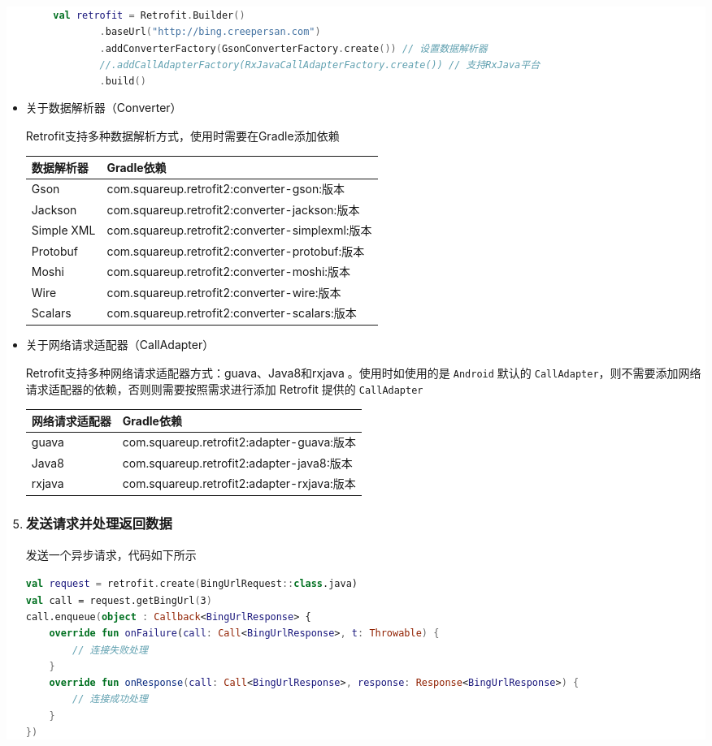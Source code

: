    ```kotlin
           val retrofit = Retrofit.Builder()
                   .baseUrl("http://bing.creepersan.com")
                   .addConverterFactory(GsonConverterFactory.create()) // 设置数据解析器
                   //.addCallAdapterFactory(RxJavaCallAdapterFactory.create()) // 支持RxJava平台
                   .build()
   ```

   + 关于数据解析器（Converter）

     Retrofit支持多种数据解析方式，使用时需要在Gradle添加依赖

     | 数据解析器 | Gradle依赖                                      |
     | ---------- | ----------------------------------------------- |
     | Gson       | com.squareup.retrofit2:converter-gson:版本      |
     | Jackson    | com.squareup.retrofit2:converter-jackson:版本   |
     | Simple XML | com.squareup.retrofit2:converter-simplexml:版本 |
     | Protobuf   | com.squareup.retrofit2:converter-protobuf:版本  |
     | Moshi      | com.squareup.retrofit2:converter-moshi:版本     |
     | Wire       | com.squareup.retrofit2:converter-wire:版本      |
     | Scalars    | com.squareup.retrofit2:converter-scalars:版本   |

   + 关于网络请求适配器（CallAdapter）

     Retrofit支持多种网络请求适配器方式：guava、Java8和rxjava 。使用时如使用的是 `Android` 默认的 `CallAdapter`，则不需要添加网络请求适配器的依赖，否则则需要按照需求进行添加 
     Retrofit 提供的 `CallAdapter`

     | 网络请求适配器 | Gradle依赖                                 |
     | -------------- | ------------------------------------------ |
     | guava          | com.squareup.retrofit2:adapter-guava:版本  |
     | Java8          | com.squareup.retrofit2:adapter-java8:版本  |
     | rxjava         | com.squareup.retrofit2:adapter-rxjava:版本 |

5. ### 发送请求并处理返回数据

   发送一个异步请求，代码如下所示

   ```kotlin
   val request = retrofit.create(BingUrlRequest::class.java)
   val call = request.getBingUrl(3)
   call.enqueue(object : Callback<BingUrlResponse> {
       override fun onFailure(call: Call<BingUrlResponse>, t: Throwable) {
           // 连接失败处理
       }
       override fun onResponse(call: Call<BingUrlResponse>, response: Response<BingUrlResponse>) {
           // 连接成功处理
       }
   })
   ```
